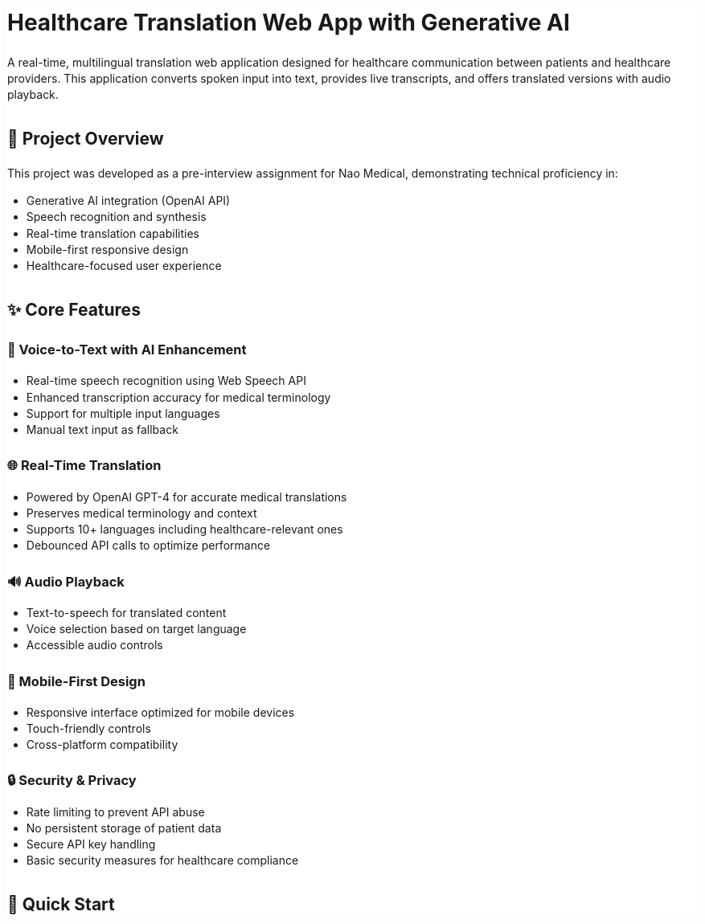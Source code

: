 # Healthcare Translation Web App with Generative AI

A real-time, multilingual translation web application designed for healthcare communication between patients and healthcare providers. This application converts spoken input into text, provides live transcripts, and offers translated versions with audio playback.

## 🎯 Project Overview

This project was developed as a pre-interview assignment for Nao Medical, demonstrating technical proficiency in:
- Generative AI integration (OpenAI API)
- Speech recognition and synthesis
- Real-time translation capabilities
- Mobile-first responsive design
- Healthcare-focused user experience

## ✨ Core Features

### 🎤 Voice-to-Text with AI Enhancement
- Real-time speech recognition using Web Speech API
- Enhanced transcription accuracy for medical terminology
- Support for multiple input languages
- Manual text input as fallback

### 🌐 Real-Time Translation
- Powered by OpenAI GPT-4 for accurate medical translations
- Preserves medical terminology and context
- Supports 10+ languages including healthcare-relevant ones
- Debounced API calls to optimize performance

### 🔊 Audio Playback
- Text-to-speech for translated content
- Voice selection based on target language
- Accessible audio controls

### 📱 Mobile-First Design
- Responsive interface optimized for mobile devices
- Touch-friendly controls
- Cross-platform compatibility

### 🔒 Security & Privacy
- Rate limiting to prevent API abuse
- No persistent storage of patient data
- Secure API key handling
- Basic security measures for healthcare compliance

## 🚀 Quick Start
